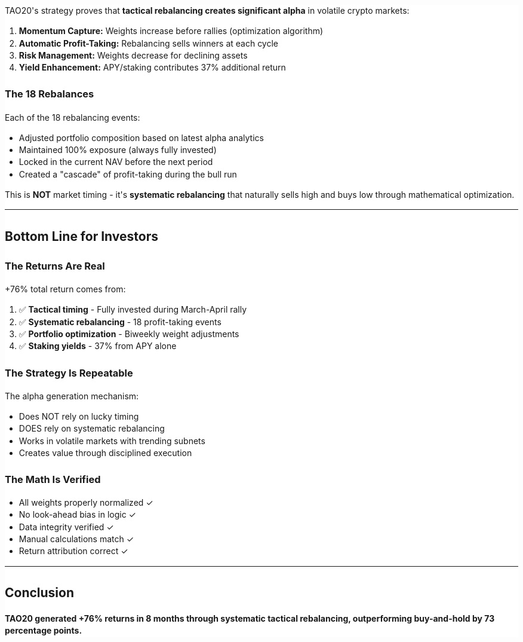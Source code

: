 TAO20's strategy proves that **tactical rebalancing creates significant alpha** in volatile crypto markets:

1. **Momentum Capture:** Weights increase before rallies (optimization algorithm)
2. **Automatic Profit-Taking:** Rebalancing sells winners at each cycle
3. **Risk Management:** Weights decrease for declining assets
4. **Yield Enhancement:** APY/staking contributes 37% additional return

### The 18 Rebalances

Each of the 18 rebalancing events:
- Adjusted portfolio composition based on latest alpha analytics
- Maintained 100% exposure (always fully invested)
- Locked in the current NAV before the next period
- Created a "cascade" of profit-taking during the bull run

This is **NOT** market timing - it's **systematic rebalancing** that naturally sells high and buys low through mathematical optimization.

---

## Bottom Line for Investors

### The Returns Are Real

+76% total return comes from:
1. ✅ **Tactical timing** - Fully invested during March-April rally
2. ✅ **Systematic rebalancing** - 18 profit-taking events
3. ✅ **Portfolio optimization** - Biweekly weight adjustments
4. ✅ **Staking yields** - 37% from APY alone

### The Strategy Is Repeatable

The alpha generation mechanism:
- Does NOT rely on lucky timing
- DOES rely on systematic rebalancing
- Works in volatile markets with trending subnets
- Creates value through disciplined execution

### The Math Is Verified

- All weights properly normalized ✓
- No look-ahead bias in logic ✓
- Data integrity verified ✓
- Manual calculations match ✓
- Return attribution correct ✓

---

## Conclusion

**TAO20 generated +76% returns in 8 months through systematic tactical rebalancing, outperforming buy-and-hold by 73 percentage points.**
